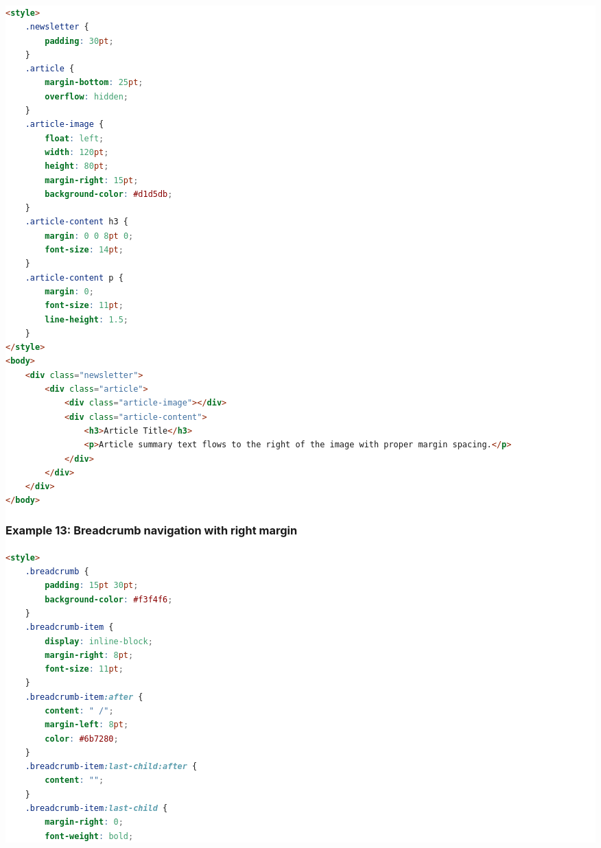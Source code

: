 ```html
<style>
    .newsletter {
        padding: 30pt;
    }
    .article {
        margin-bottom: 25pt;
        overflow: hidden;
    }
    .article-image {
        float: left;
        width: 120pt;
        height: 80pt;
        margin-right: 15pt;
        background-color: #d1d5db;
    }
    .article-content h3 {
        margin: 0 0 8pt 0;
        font-size: 14pt;
    }
    .article-content p {
        margin: 0;
        font-size: 11pt;
        line-height: 1.5;
    }
</style>
<body>
    <div class="newsletter">
        <div class="article">
            <div class="article-image"></div>
            <div class="article-content">
                <h3>Article Title</h3>
                <p>Article summary text flows to the right of the image with proper margin spacing.</p>
            </div>
        </div>
    </div>
</body>
```

### Example 13: Breadcrumb navigation with right margin

```html
<style>
    .breadcrumb {
        padding: 15pt 30pt;
        background-color: #f3f4f6;
    }
    .breadcrumb-item {
        display: inline-block;
        margin-right: 8pt;
        font-size: 11pt;
    }
    .breadcrumb-item:after {
        content: " /";
        margin-left: 8pt;
        color: #6b7280;
    }
    .breadcrumb-item:last-child:after {
        content: "";
    }
    .breadcrumb-item:last-child {
        margin-right: 0;
        font-weight: bold;
```